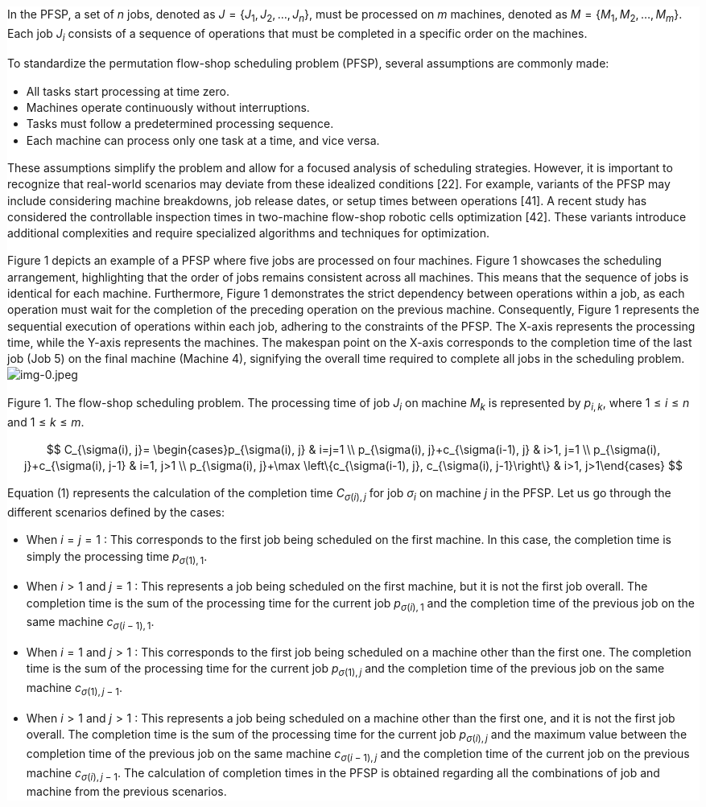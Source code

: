 In the PFSP, a set of $n$ jobs, denoted as $J=\left\{J_{1}, J_{2}, \ldots, J_{n}\right\}$, must be processed on $m$ machines, denoted as $M=\left\{M_{1}, M_{2}, \ldots, M_{m}\right\}$. Each job $J_{i}$ consists of a sequence of operations that must be completed in a specific order on the machines.

To standardize the permutation flow-shop scheduling problem (PFSP), several assumptions are commonly made:

- All tasks start processing at time zero.
- Machines operate continuously without interruptions.
- Tasks must follow a predetermined processing sequence.
- Each machine can process only one task at a time, and vice versa.

These assumptions simplify the problem and allow for a focused analysis of scheduling strategies. However, it is important to recognize that real-world scenarios may deviate from these idealized conditions [22]. For example, variants of the PFSP may include considering machine breakdowns, job release dates, or setup times between operations [41]. A recent study has considered the controllable inspection times in two-machine flow-shop robotic cells optimization [42]. These variants introduce additional complexities and require specialized algorithms and techniques for optimization.

Figure 1 depicts an example of a PFSP where five jobs are processed on four machines. Figure 1 showcases the scheduling arrangement, highlighting that the order of jobs remains consistent across all machines. This means that the sequence of jobs is identical for each machine. Furthermore, Figure 1 demonstrates the strict dependency between operations within a job, as each operation must wait for the completion of the preceding operation on the previous machine. Consequently, Figure 1 represents the sequential execution of operations within each job, adhering to the constraints of the PFSP. The X-axis represents the processing time, while the Y-axis represents the machines. The makespan point on the X-axis corresponds to the completion time of the last job (Job 5) on the final machine (Machine 4), signifying the overall time required to complete all jobs in the scheduling problem.
![img-0.jpeg](img-0.jpeg)

Figure 1. The flow-shop scheduling problem.
The processing time of job $J_{i}$ on machine $M_{k}$ is represented by $p_{i, k}$, where $1 \leq i \leq n$ and $1 \leq k \leq m$.

$$
C_{\sigma(i), j}= \begin{cases}p_{\sigma(i), j} & i=j=1 \\ p_{\sigma(i), j}+c_{\sigma(i-1), j} & i>1, j=1 \\ p_{\sigma(i), j}+c_{\sigma(i), j-1} & i=1, j>1 \\ p_{\sigma(i), j}+\max \left\{c_{\sigma(i-1), j}, c_{\sigma(i), j-1}\right\} & i>1, j>1\end{cases}
$$

Equation (1) represents the calculation of the completion time $C_{\sigma(i), j}$ for job $\sigma_{i}$ on machine $j$ in the PFSP. Let us go through the different scenarios defined by the cases:

- When $i=j=1$ : This corresponds to the first job being scheduled on the first machine. In this case, the completion time is simply the processing time $p_{\sigma(1), 1}$.

- When $i>1$ and $j=1$ : This represents a job being scheduled on the first machine, but it is not the first job overall. The completion time is the sum of the processing time for the current job $p_{\sigma(i), 1}$ and the completion time of the previous job on the same machine $c_{\sigma(i-1), 1}$.
- When $i=1$ and $j>1$ : This corresponds to the first job being scheduled on a machine other than the first one. The completion time is the sum of the processing time for the current job $p_{\sigma(1), j}$ and the completion time of the previous job on the same machine $c_{\sigma(1), j-1}$.
- When $i>1$ and $j>1$ : This represents a job being scheduled on a machine other than the first one, and it is not the first job overall. The completion time is the sum of the processing time for the current job $p_{\sigma(i), j}$ and the maximum value between the completion time of the previous job on the same machine $c_{\sigma(i-1), j}$ and the completion time of the current job on the previous machine $c_{\sigma(i), j-1}$.
The calculation of completion times in the PFSP is obtained regarding all the combinations of job and machine from the previous scenarios.
